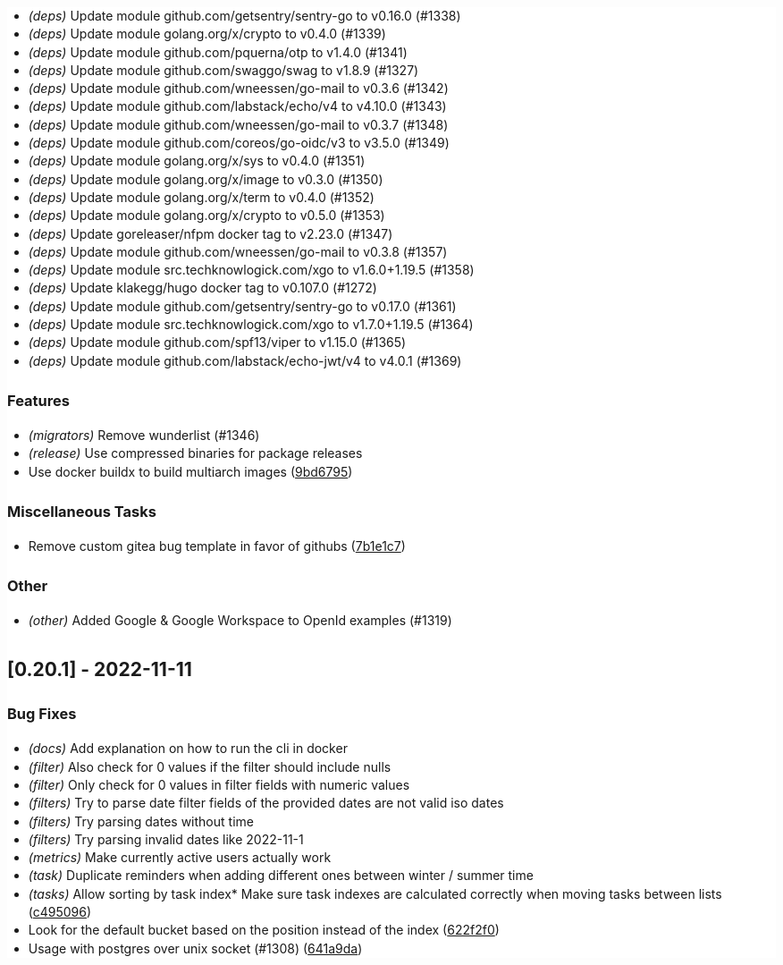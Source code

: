 * *(deps)* Update module github.com/getsentry/sentry-go to v0.16.0 (#1338)
* *(deps)* Update module golang.org/x/crypto to v0.4.0 (#1339)
* *(deps)* Update module github.com/pquerna/otp to v1.4.0 (#1341)
* *(deps)* Update module github.com/swaggo/swag to v1.8.9 (#1327)
* *(deps)* Update module github.com/wneessen/go-mail to v0.3.6 (#1342)
* *(deps)* Update module github.com/labstack/echo/v4 to v4.10.0 (#1343)
* *(deps)* Update module github.com/wneessen/go-mail to v0.3.7 (#1348)
* *(deps)* Update module github.com/coreos/go-oidc/v3 to v3.5.0 (#1349)
* *(deps)* Update module golang.org/x/sys to v0.4.0 (#1351)
* *(deps)* Update module golang.org/x/image to v0.3.0 (#1350)
* *(deps)* Update module golang.org/x/term to v0.4.0 (#1352)
* *(deps)* Update module golang.org/x/crypto to v0.5.0 (#1353)
* *(deps)* Update goreleaser/nfpm docker tag to v2.23.0 (#1347)
* *(deps)* Update module github.com/wneessen/go-mail to v0.3.8 (#1357)
* *(deps)* Update module src.techknowlogick.com/xgo to v1.6.0+1.19.5 (#1358)
* *(deps)* Update klakegg/hugo docker tag to v0.107.0 (#1272)
* *(deps)* Update module github.com/getsentry/sentry-go to v0.17.0 (#1361)
* *(deps)* Update module src.techknowlogick.com/xgo to v1.7.0+1.19.5 (#1364)
* *(deps)* Update module github.com/spf13/viper to v1.15.0 (#1365)
* *(deps)* Update module github.com/labstack/echo-jwt/v4 to v4.0.1 (#1369)

### Features

* *(migrators)* Remove wunderlist (#1346)
* *(release)* Use compressed binaries for package releases
* Use docker buildx to build multiarch images ([9bd6795](9bd6795266fd54ae42664c20ed7633ac7daf6199))

### Miscellaneous Tasks

* Remove custom gitea bug template in favor of githubs ([7b1e1c7](7b1e1c79e358f3fcecb217259491f016402cdcc7))

### Other

* *(other)* Added Google & Google Workspace to OpenId examples (#1319)

## [0.20.1] - 2022-11-11

### Bug Fixes

* *(docs)* Add explanation on how to run the cli in docker
* *(filter)* Also check for 0 values if the filter should include nulls
* *(filter)* Only check for 0 values in filter fields with numeric values
* *(filters)* Try to parse date filter fields of the provided dates are not valid iso dates
* *(filters)* Try parsing dates without time
* *(filters)* Try parsing invalid dates like 2022-11-1
* *(metrics)* Make currently active users actually work
* *(task)* Duplicate reminders when adding different ones between winter / summer time
* *(tasks)* Allow sorting by task index* Make sure task indexes are calculated correctly when moving tasks between lists ([c495096](c4950964443a9bffc4cdd8fc25004ad951520f20))
* Look for the default bucket based on the position instead of the index ([622f2f0](622f2f0562bd8e3a5c97ec0b001c646a33a86c2b))
* Usage with postgres over unix socket (#1308) ([641a9da](641a9da93d24a18d6cbad2929eea1be6c1e0d0b2))
